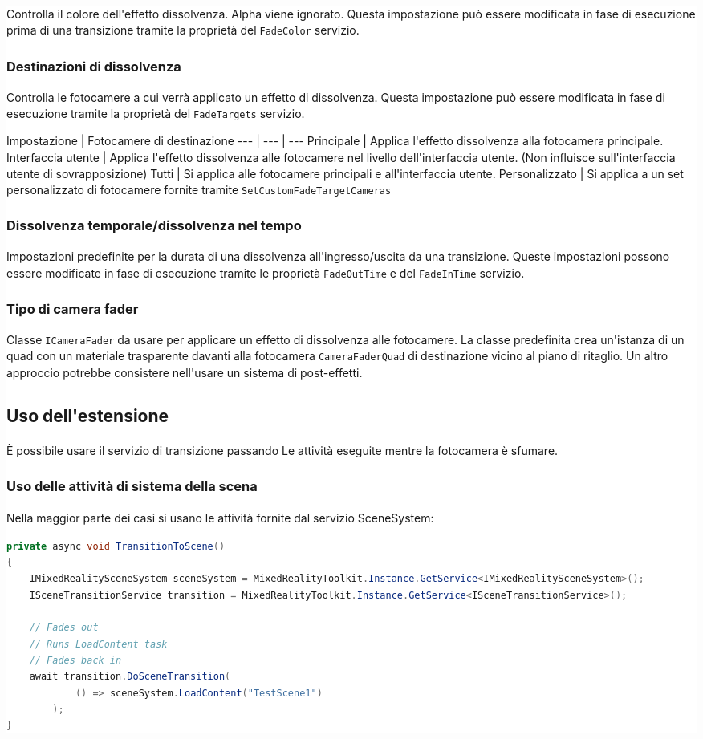Controlla il colore dell'effetto dissolvenza. Alpha viene ignorato. Questa impostazione può essere modificata in fase di esecuzione prima di una transizione tramite la proprietà del `FadeColor` servizio.

### <a name="fade-targets"></a>Destinazioni di dissolvenza

Controlla le fotocamere a cui verrà applicato un effetto di dissolvenza. Questa impostazione può essere modificata in fase di esecuzione tramite la proprietà del `FadeTargets` servizio.

Impostazione | Fotocamere di destinazione
--- | --- | ---
Principale | Applica l'effetto dissolvenza alla fotocamera principale.
Interfaccia utente | Applica l'effetto dissolvenza alle fotocamere nel livello dell'interfaccia utente. (Non influisce sull'interfaccia utente di sovrapposizione)
Tutti | Si applica alle fotocamere principali e all'interfaccia utente.
Personalizzato | Si applica a un set personalizzato di fotocamere fornite tramite `SetCustomFadeTargetCameras`

### <a name="fade-out-time--fade-in-time"></a>Dissolvenza temporale/dissolvenza nel tempo

Impostazioni predefinite per la durata di una dissolvenza all'ingresso/uscita da una transizione. Queste impostazioni possono essere modificate in fase di esecuzione tramite le proprietà `FadeOutTime` e del `FadeInTime` servizio.

### <a name="camera-fader-type"></a>Tipo di camera fader

Classe `ICameraFader` da usare per applicare un effetto di dissolvenza alle fotocamere. La classe predefinita crea un'istanza di un quad con un materiale trasparente davanti alla fotocamera `CameraFaderQuad` di destinazione vicino al piano di ritaglio. Un altro approccio potrebbe consistere nell'usare un sistema di post-effetti.

## <a name="using-the-extension"></a>Uso dell'estensione

È possibile usare il servizio di transizione passando Le attività eseguite mentre la fotocamera è sfumare.

### <a name="using-scene-system-tasks"></a>Uso delle attività di sistema della scena

Nella maggior parte dei casi si usano le attività fornite dal servizio SceneSystem:

```c#
private async void TransitionToScene()
{
    IMixedRealitySceneSystem sceneSystem = MixedRealityToolkit.Instance.GetService<IMixedRealitySceneSystem>();
    ISceneTransitionService transition = MixedRealityToolkit.Instance.GetService<ISceneTransitionService>();

    // Fades out
    // Runs LoadContent task
    // Fades back in
    await transition.DoSceneTransition(
            () => sceneSystem.LoadContent("TestScene1")
        );
}
```
